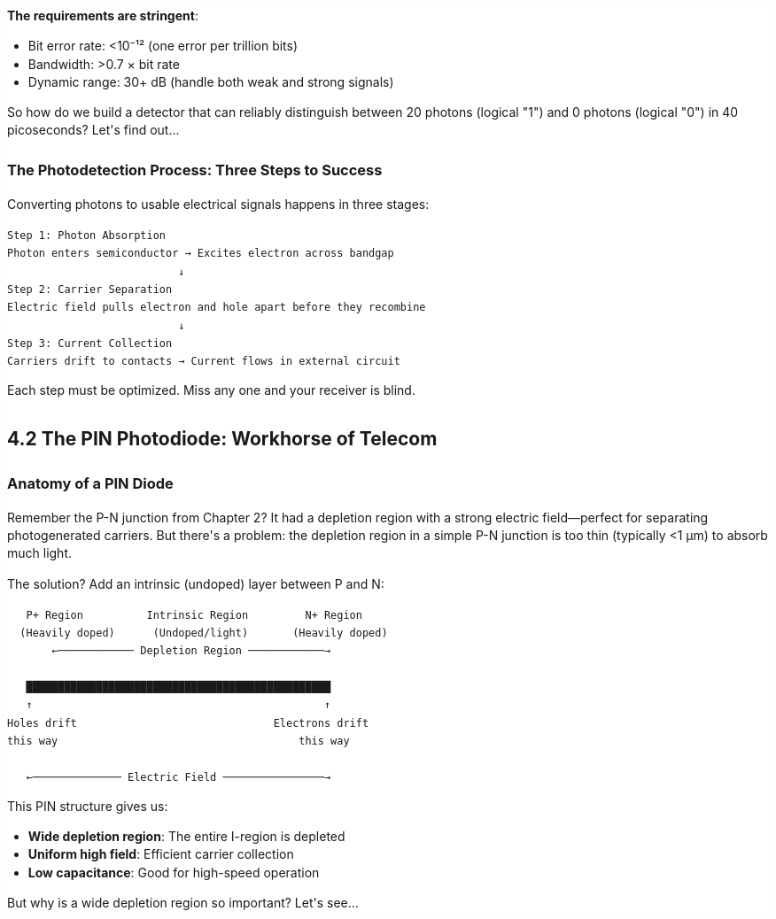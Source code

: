 **The requirements are stringent**:
- Bit error rate: <10⁻¹² (one error per trillion bits)
- Bandwidth: >0.7 × bit rate
- Dynamic range: 30+ dB (handle both weak and strong signals)

So how do we build a detector that can reliably distinguish between 20 photons (logical "1") and 0 photons (logical "0") in 40 picoseconds? Let's find out...

### The Photodetection Process: Three Steps to Success

Converting photons to usable electrical signals happens in three stages:

```
Step 1: Photon Absorption
Photon enters semiconductor → Excites electron across bandgap
                           ↓
Step 2: Carrier Separation  
Electric field pulls electron and hole apart before they recombine
                           ↓
Step 3: Current Collection
Carriers drift to contacts → Current flows in external circuit
```

Each step must be optimized. Miss any one and your receiver is blind.

## 4.2 The PIN Photodiode: Workhorse of Telecom

### Anatomy of a PIN Diode

Remember the P-N junction from Chapter 2? It had a depletion region with a strong electric field—perfect for separating photogenerated carriers. But there's a problem: the depletion region in a simple P-N junction is too thin (typically <1 µm) to absorb much light.

The solution? Add an intrinsic (undoped) layer between P and N:

```
   P+ Region          Intrinsic Region         N+ Region
  (Heavily doped)      (Undoped/light)       (Heavily doped)
       ←──────────── Depletion Region ────────────→
              
   ████████████████████████████████████████████████
   ↑                                              ↑
Holes drift                               Electrons drift
this way                                      this way

   ←────────────── Electric Field ────────────────→
```

This PIN structure gives us:
- **Wide depletion region**: The entire I-region is depleted
- **Uniform high field**: Efficient carrier collection
- **Low capacitance**: Good for high-speed operation

But why is a wide depletion region so important? Let's see...
